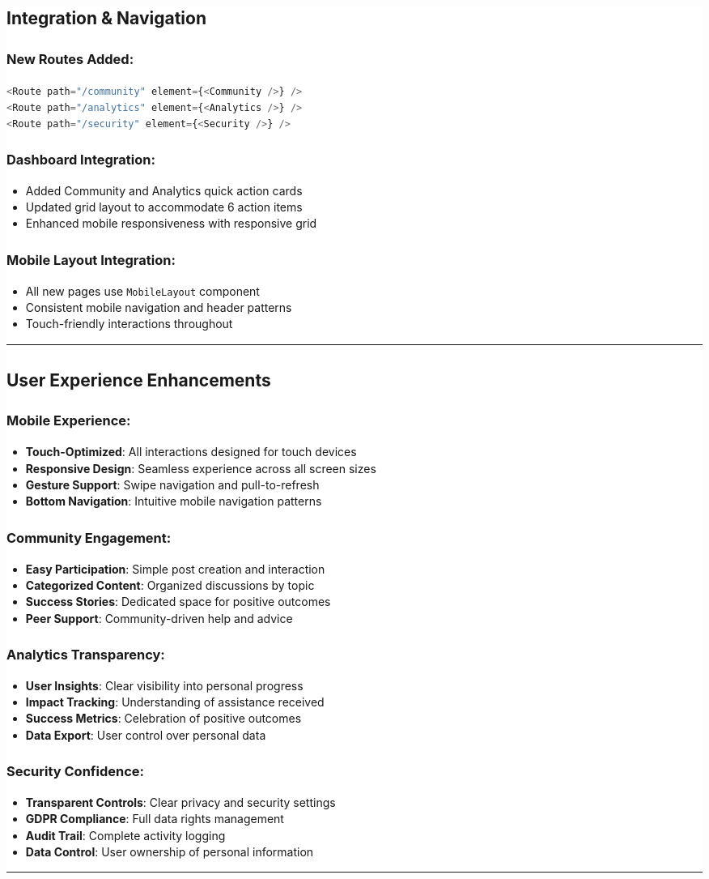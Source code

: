 
## Integration & Navigation

### New Routes Added:
```typescript
<Route path="/community" element={<Community />} />
<Route path="/analytics" element={<Analytics />} />
<Route path="/security" element={<Security />} />
```

### Dashboard Integration:
- Added Community and Analytics quick action cards
- Updated grid layout to accommodate 6 action items
- Enhanced mobile responsiveness with responsive grid

### Mobile Layout Integration:
- All new pages use `MobileLayout` component
- Consistent mobile navigation and header patterns
- Touch-friendly interactions throughout

---

## User Experience Enhancements

### Mobile Experience:
- **Touch-Optimized**: All interactions designed for touch devices
- **Responsive Design**: Seamless experience across all screen sizes
- **Gesture Support**: Swipe navigation and pull-to-refresh
- **Bottom Navigation**: Intuitive mobile navigation patterns

### Community Engagement:
- **Easy Participation**: Simple post creation and interaction
- **Categorized Content**: Organized discussions by topic
- **Success Stories**: Dedicated space for positive outcomes
- **Peer Support**: Community-driven help and advice

### Analytics Transparency:
- **User Insights**: Clear visibility into personal progress
- **Impact Tracking**: Understanding of assistance received
- **Success Metrics**: Celebration of positive outcomes
- **Data Export**: User control over personal data

### Security Confidence:
- **Transparent Controls**: Clear privacy and security settings
- **GDPR Compliance**: Full data rights management
- **Audit Trail**: Complete activity logging
- **Data Control**: User ownership of personal information

---
